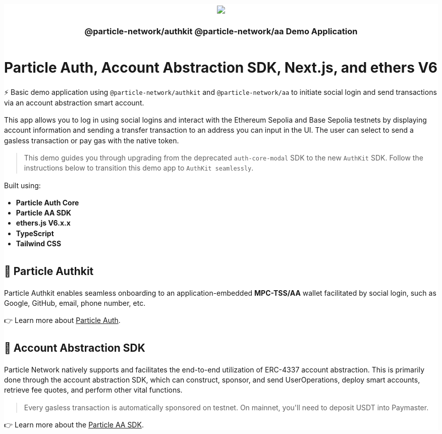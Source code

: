 <div align="center">
  <a href="https://particle.network/">
    <img src="https://i.imgur.com/xmdzXU4.png" style="display: inline-block; vertical-align: middle;" />
  </a>
  <h3>
    @particle-network/authkit @particle-network/aa Demo Application 
  </h3>
</div>


# Particle Auth, Account Abstraction SDK, Next.js, and ethers V6

⚡️ Basic demo application using `@particle-network/authkit` and `@particle-network/aa` to initiate social login and send transactions via an account abstraction smart account.

This app allows you to log in using social logins and interact with the Ethereum Sepolia and Base Sepolia testnets by displaying account information and sending a transfer transaction to an address you can input in the UI. The user can select to send a gasless transaction or pay gas with the native token.

> This demo guides you through upgrading from the deprecated `auth-core-modal` SDK to the new `AuthKit` SDK. Follow the instructions below to transition this demo app to `AuthKit seamlessly`.

Built using:

- **Particle Auth Core**
- **Particle AA SDK**
- **ethers.js V6.x.x**
- **TypeScript**
- **Tailwind CSS**

## 🔑 Particle Authkit

Particle Authkit enables seamless onboarding to an application-embedded **MPC-TSS/AA** wallet facilitated by social login, such as Google, GitHub, email, phone number, etc.

👉 Learn more about [Particle Auth](https://developers.particle.network/docs/building-with-particle-auth).

## 🪪 Account Abstraction SDK

Particle Network natively supports and facilitates the end-to-end utilization of ERC-4337 account abstraction. This is primarily done through the account abstraction SDK, which can construct, sponsor, and send UserOperations, deploy smart accounts, retrieve fee quotes, and perform other vital functions.

> Every gasless transaction is automatically sponsored on testnet. On mainnet, you'll need to deposit USDT into Paymaster.

👉 Learn more about the [Particle AA SDK](https://developers.particle.network/docs/aa-web-quickstart).
